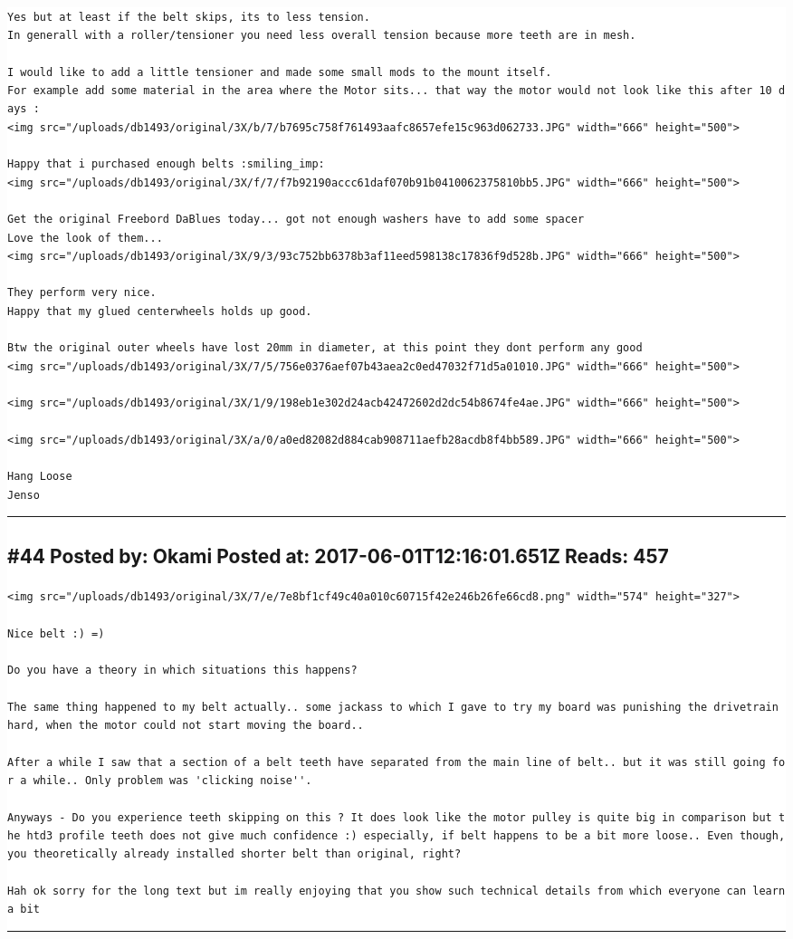 ```
Yes but at least if the belt skips, its to less tension.
In generall with a roller/tensioner you need less overall tension because more teeth are in mesh.

I would like to add a little tensioner and made some small mods to the mount itself. 
For example add some material in the area where the Motor sits... that way the motor would not look like this after 10 days : 
<img src="/uploads/db1493/original/3X/b/7/b7695c758f761493aafc8657efe15c963d062733.JPG" width="666" height="500">

Happy that i purchased enough belts :smiling_imp:
<img src="/uploads/db1493/original/3X/f/7/f7b92190accc61daf070b91b0410062375810bb5.JPG" width="666" height="500">

Get the original Freebord DaBlues today... got not enough washers have to add some spacer
Love the look of them...
<img src="/uploads/db1493/original/3X/9/3/93c752bb6378b3af11eed598138c17836f9d528b.JPG" width="666" height="500">

They perform very nice.
Happy that my glued centerwheels holds up good.

Btw the original outer wheels have lost 20mm in diameter, at this point they dont perform any good
<img src="/uploads/db1493/original/3X/7/5/756e0376aef07b43aea2c0ed47032f71d5a01010.JPG" width="666" height="500">

<img src="/uploads/db1493/original/3X/1/9/198eb1e302d24acb42472602d2dc54b8674fe4ae.JPG" width="666" height="500">

<img src="/uploads/db1493/original/3X/a/0/a0ed82082d884cab908711aefb28acdb8f4bb589.JPG" width="666" height="500">

Hang Loose
Jenso
```

---
## \#44 Posted by: Okami Posted at: 2017-06-01T12:16:01.651Z Reads: 457

```
<img src="/uploads/db1493/original/3X/7/e/7e8bf1cf49c40a010c60715f42e246b26fe66cd8.png" width="574" height="327">

Nice belt :) =)

Do you have a theory in which situations this happens?

The same thing happened to my belt actually.. some jackass to which I gave to try my board was punishing the drivetrain hard, when the motor could not start moving the board..

After a while I saw that a section of a belt teeth have separated from the main line of belt.. but it was still going for a while.. Only problem was 'clicking noise''.

Anyways - Do you experience teeth skipping on this ? It does look like the motor pulley is quite big in comparison but the htd3 profile teeth does not give much confidence :) especially, if belt happens to be a bit more loose.. Even though, you theoretically already installed shorter belt than original, right?

Hah ok sorry for the long text but im really enjoying that you show such technical details from which everyone can learn a bit
```

---